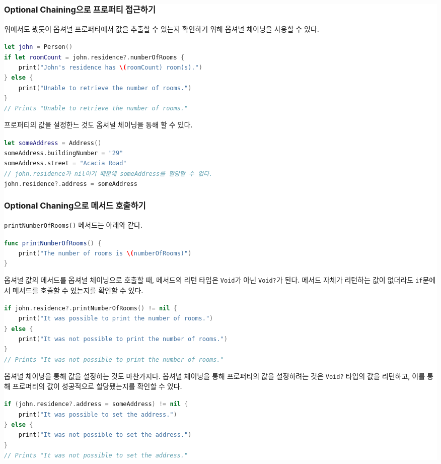 ### Optional Chaining으로 프로퍼티 접근하기

위에서도 봤듯이 옵셔널 프로퍼티에서 값을 추출할 수 있는지 확인하기 위해 옵셔널 체이닝을 사용할 수 있다.

```swift
let john = Person()
if let roomCount = john.residence?.numberOfRooms {
    print("John's residence has \(roomCount) room(s).")
} else {
    print("Unable to retrieve the number of rooms.")
}
// Prints "Unable to retrieve the number of rooms."
```

프로퍼티의 값을 설정한느 것도 옵셔널 체이닝을 통해 할 수 있다.

```swift
let someAddress = Address()
someAddress.buildingNumber = "29"
someAddress.street = "Acacia Road"
// john.residence가 nil이기 때문에 someAddress를 할당할 수 없다.
john.residence?.address = someAddress
```

### Optional Chaning으로 메서드 호출하기

`printNumberOfRooms()` 메서드는 아래와 같다.

```swift
func printNumberOfRooms() {
    print("The number of rooms is \(numberOfRooms)")
}
```

옵셔널 값의 메서드를 옵셔널 체이닝으로 호출할 때, 메서드의 리턴 타입은 `Void`가 아닌 `Void?`가 된다. 메서드 자체가 리턴하는 값이 없더라도 `if`문에서 메서드를 호출할 수 있는지를 확인할 수 있다.

```swift
if john.residence?.printNumberOfRooms() != nil {
    print("It was possible to print the number of rooms.")
} else {
    print("It was not possible to print the number of rooms.")
}
// Prints "It was not possible to print the number of rooms."
```

옵셔널 체이닝을 통해 값을 설정하는 것도 마찬가지다. 옵셔널 체이닝을 통해 프로퍼티의 값을 설정하려는 것은 `Void?` 타입의 값을 리턴하고, 이를 통해 프로퍼티의 값이 성공적으로 할당됐는지를 확인할 수 있다.

```swift
if (john.residence?.address = someAddress) != nil {
    print("It was possible to set the address.")
} else {
    print("It was not possible to set the address.")
}
// Prints "It was not possible to set the address."
```
